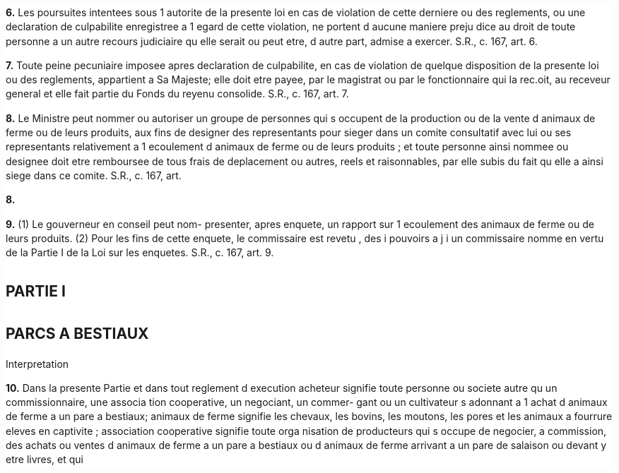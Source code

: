 
**6.** Les poursuites intentees sous 1 autorite
de la presente loi en cas de violation de cette
derniere ou des reglements, ou une declaration
de culpabilite enregistree a 1 egard de cette
violation, ne portent d aucune maniere preju
dice au droit de toute personne a un autre
recours judiciaire qu elle serait ou peut etre,
d autre part, admise a exercer. S.R., c. 167,
art. 6.

**7.** Toute peine pecuniaire imposee apres
declaration de culpabilite, en cas de violation
de quelque disposition de la presente loi ou
des reglements, appartient a Sa Majeste; elle
doit etre payee, par le magistrat ou par le
fonctionnaire qui la rec.oit, au receveur general
et elle fait partie du Fonds du reyenu
consolide. S.R., c. 167, art. 7.

**8.** Le Ministre peut nommer ou autoriser
un groupe de personnes qui s occupent de la
production ou de la vente d animaux de ferme
ou de leurs produits, aux fins de designer des
representants pour sieger dans un comite
consultatif avec lui ou ses representants
relativement a 1 ecoulement d animaux de
ferme ou de leurs produits ; et toute personne
ainsi nommee ou designee doit etre remboursee
de tous frais de deplacement ou autres, reels
et raisonnables, par elle subis du fait qu elle
a ainsi siege dans ce comite. S.R., c. 167, art.

**8.**

**9.** (1) Le gouverneur en conseil peut nom-
presenter, apres enquete, un rapport sur
1 ecoulement des animaux de ferme ou de
leurs produits.
(2) Pour les fins de cette enquete, le
commissaire est revetu , des i pouvoirs a j i un
commissaire nomme en vertu de la Partie I
de la Loi sur les enquetes. S.R., c. 167, art. 9.

## PARTIE I

## PARCS A BESTIAUX
Interpretation

**10.** Dans la presente Partie et dans tout
reglement d execution
acheteur signifie toute personne ou societe
autre qu un commissionnaire, une associa
tion cooperative, un negociant, un commer-
gant ou un cultivateur s adonnant a 1 achat
d animaux de ferme a un pare a bestiaux;
animaux de ferme signifie les chevaux, les
bovins, les moutons, les pores et les animaux
a fourrure eleves en captivite ;
association cooperative signifie toute orga
nisation de producteurs qui s occupe de
negocier, a commission, des achats ou ventes
d animaux de ferme a un pare a bestiaux
ou d animaux de ferme arrivant a un pare
de salaison ou devant y etre livres, et qui